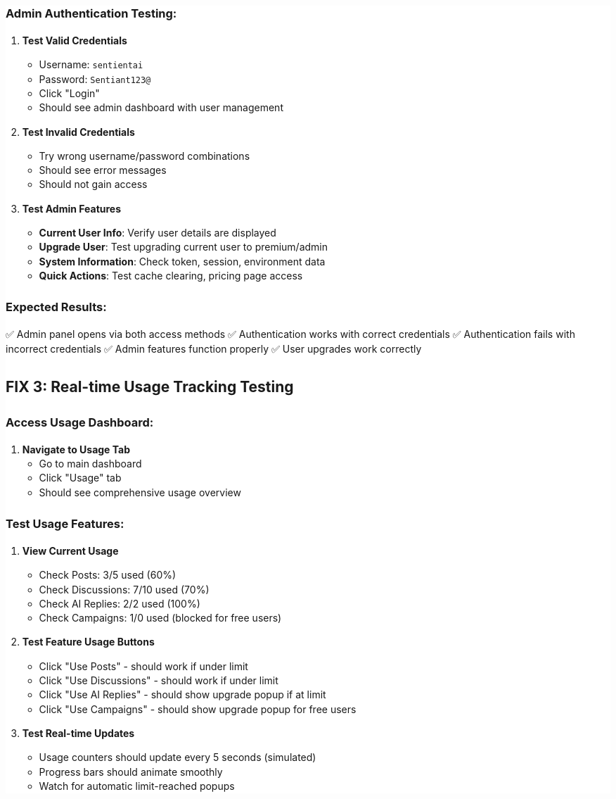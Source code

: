 ### Admin Authentication Testing:
1. **Test Valid Credentials**
   - Username: `sentientai`
   - Password: `Sentiant123@`
   - Click "Login"
   - Should see admin dashboard with user management

2. **Test Invalid Credentials**
   - Try wrong username/password combinations
   - Should see error messages
   - Should not gain access

3. **Test Admin Features**
   - **Current User Info**: Verify user details are displayed
   - **Upgrade User**: Test upgrading current user to premium/admin
   - **System Information**: Check token, session, environment data
   - **Quick Actions**: Test cache clearing, pricing page access

### Expected Results:
✅ Admin panel opens via both access methods
✅ Authentication works with correct credentials
✅ Authentication fails with incorrect credentials
✅ Admin features function properly
✅ User upgrades work correctly

## FIX 3: Real-time Usage Tracking Testing

### Access Usage Dashboard:
1. **Navigate to Usage Tab**
   - Go to main dashboard
   - Click "Usage" tab
   - Should see comprehensive usage overview

### Test Usage Features:
1. **View Current Usage**
   - Check Posts: 3/5 used (60%)
   - Check Discussions: 7/10 used (70%)
   - Check AI Replies: 2/2 used (100%)
   - Check Campaigns: 1/0 used (blocked for free users)

2. **Test Feature Usage Buttons**
   - Click "Use Posts" - should work if under limit
   - Click "Use Discussions" - should work if under limit
   - Click "Use AI Replies" - should show upgrade popup if at limit
   - Click "Use Campaigns" - should show upgrade popup for free users

3. **Test Real-time Updates**
   - Usage counters should update every 5 seconds (simulated)
   - Progress bars should animate smoothly
   - Watch for automatic limit-reached popups

